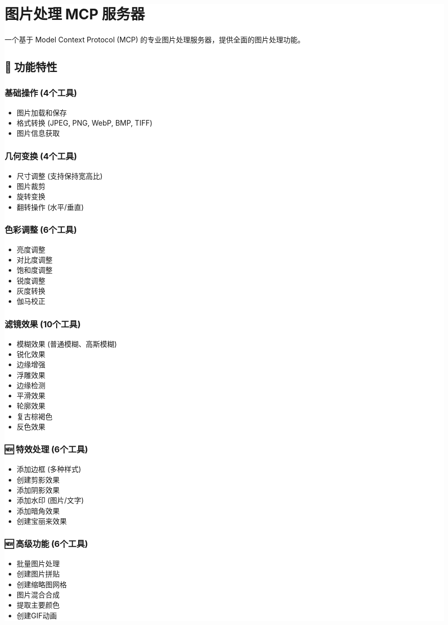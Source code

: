 # 图片处理 MCP 服务器

一个基于 Model Context Protocol (MCP) 的专业图片处理服务器，提供全面的图片处理功能。

## 🎯 功能特性

### 基础操作 (4个工具)
- 图片加载和保存
- 格式转换 (JPEG, PNG, WebP, BMP, TIFF)
- 图片信息获取

### 几何变换 (4个工具)
- 尺寸调整 (支持保持宽高比)
- 图片裁剪
- 旋转变换
- 翻转操作 (水平/垂直)

### 色彩调整 (6个工具)
- 亮度调整
- 对比度调整
- 饱和度调整
- 锐度调整
- 灰度转换
- 伽马校正

### 滤镜效果 (10个工具)
- 模糊效果 (普通模糊、高斯模糊)
- 锐化效果
- 边缘增强
- 浮雕效果
- 边缘检测
- 平滑效果
- 轮廓效果
- 复古棕褐色
- 反色效果

### 🆕 特效处理 (6个工具)
- 添加边框 (多种样式)
- 创建剪影效果
- 添加阴影效果
- 添加水印 (图片/文字)
- 添加暗角效果
- 创建宝丽来效果

### 🆕 高级功能 (6个工具)
- 批量图片处理
- 创建图片拼贴
- 创建缩略图网格
- 图片混合合成
- 提取主要颜色
- 创建GIF动画
